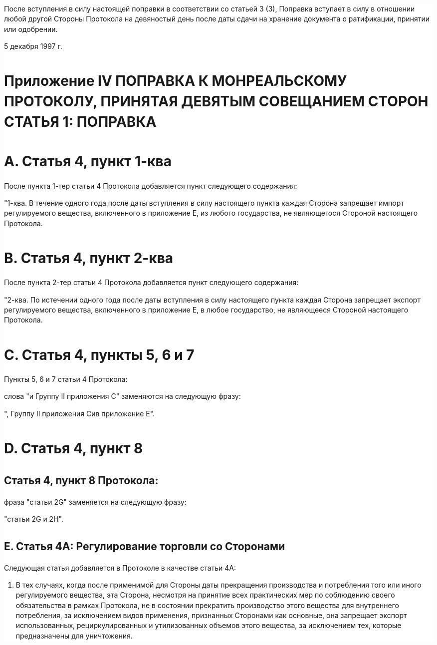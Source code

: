 После вступления в силу настоящей поправки в соответствии со статьей 3 (3), Поправка вступает в силу в отношении любой другой Стороны Протокола на девяностый день после даты сдачи на хранение документа о ратификации, принятии или одобрении.

5 декабря 1997 г.

# Приложение IV ПОПРАВКА К МОНРЕАЛЬСКОМУ ПРОТОКОЛУ, ПРИНЯТАЯ ДЕВЯТЫМ СОВЕЩАНИЕМ СТОРОН СТАТЬЯ 1: ПОПРАВКА

# A. Статья 4, пункт 1-ква

После пункта 1-тер статьи 4 Протокола добавляется пункт следующего содержания:

"1-ква. В течение одного года после даты вступления в силу настоящего пункта каждая Сторона запрещает импорт регулируемого вещества, включенного в приложение Е, из любого государства, не являющегося Стороной настоящего Протокола.

# B. Статья 4, пункт 2-ква

После пункта 2-тер статьи 4 Протокола добавляется пункт следующего содержания:

"2-ква. По истечении одного года после даты вступления в силу настоящего пункта каждая Сторона запрещает экспорт регулируемого вещества, включенного в приложение Е, в любое государство, не являющееся Стороной настоящего Протокола.

# С. Статья 4, пункты 5, 6 и 7

Пункты 5, 6 и 7 статьи 4 Протокола:

слова "и Группу II приложения С" заменяются на следующую фразу:

", Группу II приложения Сив приложение Е".

# D. Статья 4, пункт 8

## Статья 4, пункт 8 Протокола:

фраза "статьи 2G" заменяется на следующую фразу:

"статьи 2G и 2Н".

## Е. Статья 4А: Регулирование торговли со Сторонами

Следующая статья добавляется в Протоколе в качестве статьи 4А:

1. В тех случаях, когда после применимой для Стороны даты прекращения производства и потребления того или иного регулируемого вещества, эта Сторона, несмотря на принятие всех практических мер по соблюдению своего обязательства в рамках Протокола, не в состоянии прекратить производство этого вещества для внутреннего потребления, за исключением видов применения, признанных Сторонами как основные, она запрещает экспорт использованных, рециркулированных и утилизованных объемов этого вещества, за исключением тех, которые предназначены для уничтожения.
